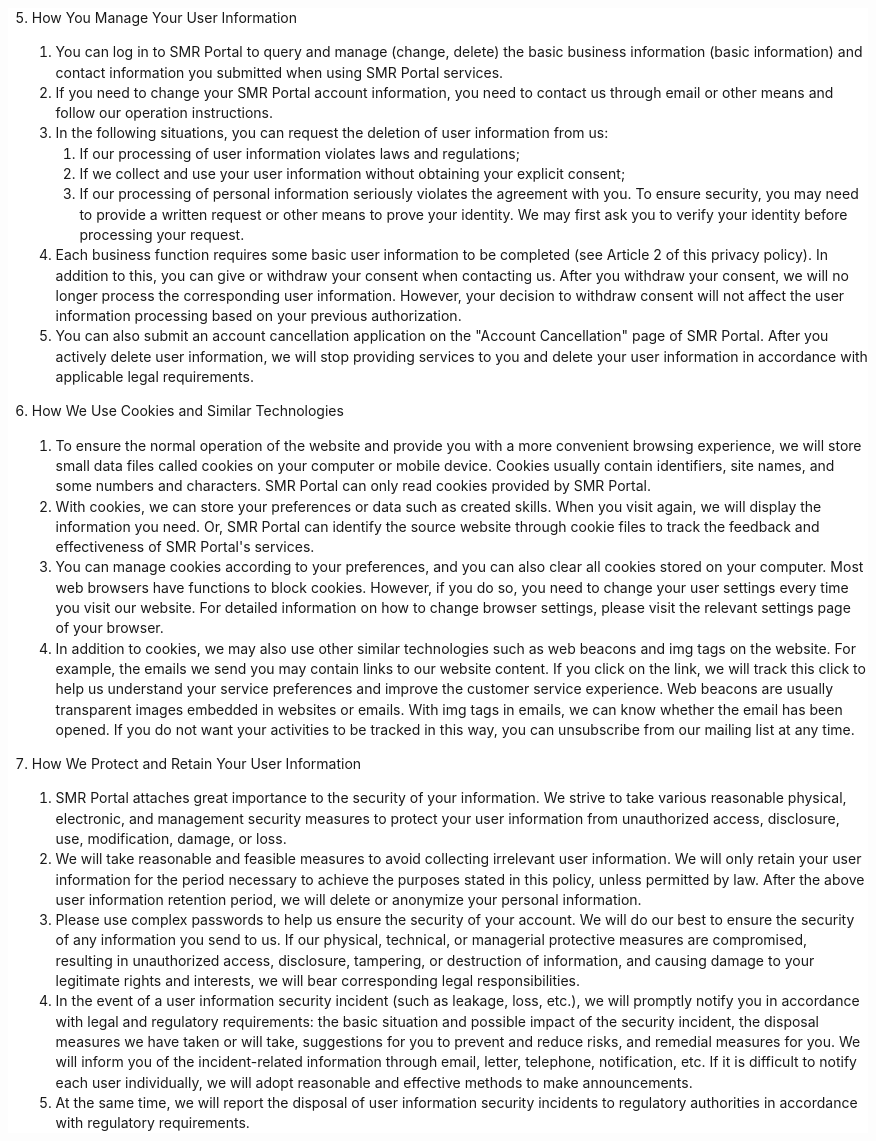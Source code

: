 5. How You Manage Your User Information
    1. You can log in to SMR Portal to query and manage (change, delete) the basic business information (basic information) and contact information you submitted when using SMR Portal services.
    2. If you need to change your SMR Portal account information, you need to contact us through email or other means and follow our operation instructions.
    3. In the following situations, you can request the deletion of user information from us:
        1. If our processing of user information violates laws and regulations;
        2. If we collect and use your user information without obtaining your explicit consent;
        3. If our processing of personal information seriously violates the agreement with you. To ensure security, you may need to provide a written request or other means to prove your identity. We may first ask you to verify your identity before processing your request.
    4. Each business function requires some basic user information to be completed (see Article 2 of this privacy policy). In addition to this, you can give or withdraw your consent when contacting us. After you withdraw your consent, we will no longer process the corresponding user information. However, your decision to withdraw consent will not affect the user information processing based on your previous authorization.
    5. You can also submit an account cancellation application on the "Account Cancellation" page of SMR Portal. After you actively delete user information, we will stop providing services to you and delete your user information in accordance with applicable legal requirements.

6. How We Use Cookies and Similar Technologies
    1. To ensure the normal operation of the website and provide you with a more convenient browsing experience, we will store small data files called cookies on your computer or mobile device. Cookies usually contain identifiers, site names, and some numbers and characters. SMR Portal can only read cookies provided by SMR Portal.
    2. With cookies, we can store your preferences or data such as created skills. When you visit again, we will display the information you need. Or, SMR Portal can identify the source website through cookie files to track the feedback and effectiveness of SMR Portal's services.
    3. You can manage cookies according to your preferences, and you can also clear all cookies stored on your computer. Most web browsers have functions to block cookies. However, if you do so, you need to change your user settings every time you visit our website. For detailed information on how to change browser settings, please visit the relevant settings page of your browser.
    4. In addition to cookies, we may also use other similar technologies such as web beacons and img tags on the website. For example, the emails we send you may contain links to our website content. If you click on the link, we will track this click to help us understand your service preferences and improve the customer service experience. Web beacons are usually transparent images embedded in websites or emails. With img tags in emails, we can know whether the email has been opened. If you do not want your activities to be tracked in this way, you can unsubscribe from our mailing list at any time.

7. How We Protect and Retain Your User Information
    1. SMR Portal attaches great importance to the security of your information. We strive to take various reasonable physical, electronic, and management security measures to protect your user information from unauthorized access, disclosure, use, modification, damage, or loss.
    2. We will take reasonable and feasible measures to avoid collecting irrelevant user information. We will only retain your user information for the period necessary to achieve the purposes stated in this policy, unless permitted by law. After the above user information retention period, we will delete or anonymize your personal information.
    3. Please use complex passwords to help us ensure the security of your account. We will do our best to ensure the security of any information you send to us. If our physical, technical, or managerial protective measures are compromised, resulting in unauthorized access, disclosure, tampering, or destruction of information, and causing damage to your legitimate rights and interests, we will bear corresponding legal responsibilities.
    4. In the event of a user information security incident (such as leakage, loss, etc.), we will promptly notify you in accordance with legal and regulatory requirements: the basic situation and possible impact of the security incident, the disposal measures we have taken or will take, suggestions for you to prevent and reduce risks, and remedial measures for you. We will inform you of the incident-related information through email, letter, telephone, notification, etc. If it is difficult to notify each user individually, we will adopt reasonable and effective methods to make announcements.
    5. At the same time, we will report the disposal of user information security incidents to regulatory authorities in accordance with regulatory requirements.